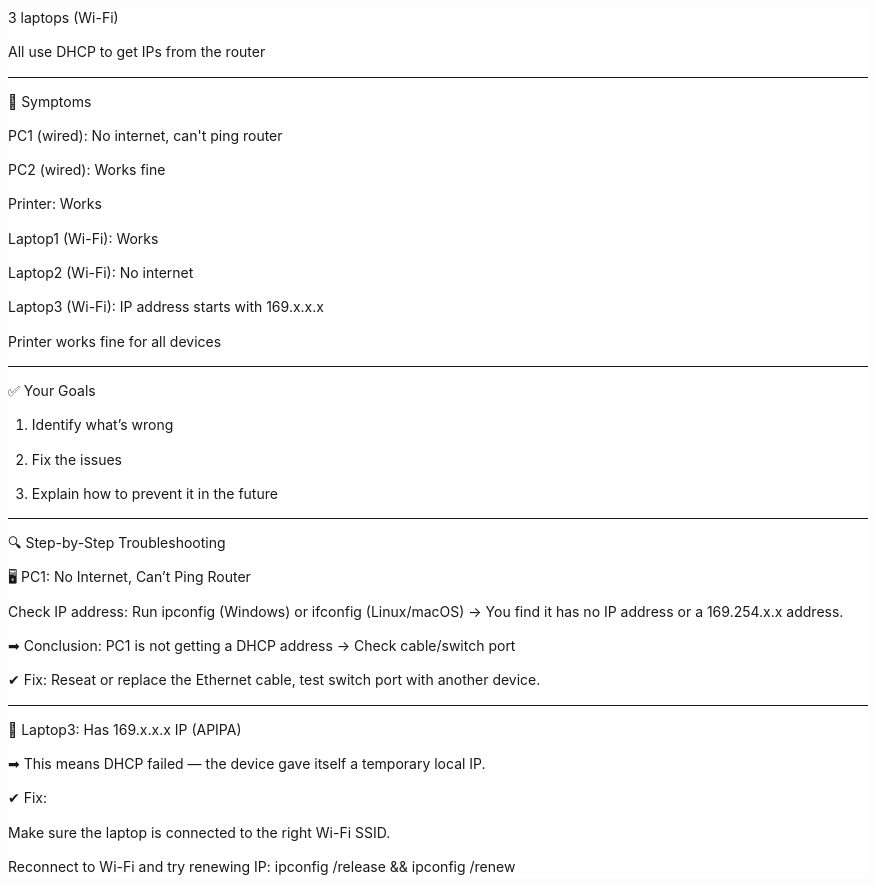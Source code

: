 3 laptops (Wi-Fi)


All use DHCP to get IPs from the router



---

🧩 Symptoms

PC1 (wired): No internet, can't ping router

PC2 (wired): Works fine

Printer: Works

Laptop1 (Wi-Fi): Works

Laptop2 (Wi-Fi): No internet

Laptop3 (Wi-Fi): IP address starts with 169.x.x.x

Printer works fine for all devices



---

✅ Your Goals

1. Identify what’s wrong


2. Fix the issues


3. Explain how to prevent it in the future




---

🔍 Step-by-Step Troubleshooting

🖥 PC1: No Internet, Can’t Ping Router

Check IP address: Run ipconfig (Windows) or ifconfig (Linux/macOS)
→ You find it has no IP address or a 169.254.x.x address.


➡ Conclusion: PC1 is not getting a DHCP address → Check cable/switch port

✔ Fix: Reseat or replace the Ethernet cable, test switch port with another device.


---

📶 Laptop3: Has 169.x.x.x IP (APIPA)

➡ This means DHCP failed — the device gave itself a temporary local IP.

✔ Fix:

Make sure the laptop is connected to the right Wi-Fi SSID.

Reconnect to Wi-Fi and try renewing IP:
ipconfig /release && ipconfig /renew
